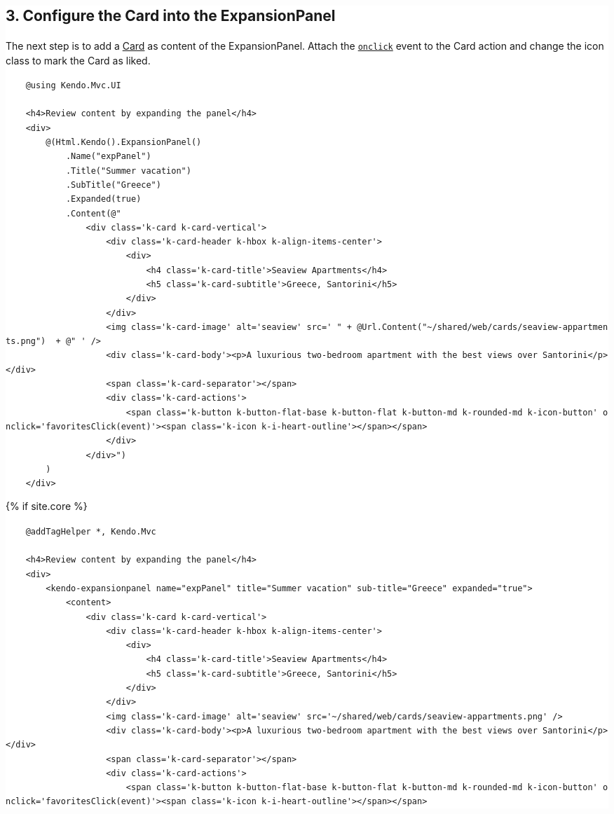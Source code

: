 
## 3. Configure the Card into the ExpansionPanel

The next step is to add a [Card](https://demos.telerik.com/aspnet-core/cards) as content of the ExpansionPanel. Attach the [`onclick`](https://www.w3schools.com/jsref/event_onclick.asp) event to the Card action and change the icon class to mark the Card as liked.

```HtmlHelper
    @using Kendo.Mvc.UI

    <h4>Review content by expanding the panel</h4>
    <div>
        @(Html.Kendo().ExpansionPanel()
            .Name("expPanel")
            .Title("Summer vacation")
            .SubTitle("Greece")
            .Expanded(true)
            .Content(@"
                <div class='k-card k-card-vertical'>
                    <div class='k-card-header k-hbox k-align-items-center'>
                        <div>
                            <h4 class='k-card-title'>Seaview Apartments</h4>
                            <h5 class='k-card-subtitle'>Greece, Santorini</h5>
                        </div>
                    </div>
                    <img class='k-card-image' alt='seaview' src=' " + @Url.Content("~/shared/web/cards/seaview-appartments.png")  + @" ' />
                    <div class='k-card-body'><p>A luxurious two-bedroom apartment with the best views over Santorini</p></div>
                    <span class='k-card-separator'></span>
                    <div class='k-card-actions'>
                        <span class='k-button k-button-flat-base k-button-flat k-button-md k-rounded-md k-icon-button' onclick='favoritesClick(event)'><span class='k-icon k-i-heart-outline'></span></span>
                    </div>
                </div>")
        )
    </div>
```
{% if site.core %}
```TagHelper
    @addTagHelper *, Kendo.Mvc

    <h4>Review content by expanding the panel</h4>
    <div>
        <kendo-expansionpanel name="expPanel" title="Summer vacation" sub-title="Greece" expanded="true">
            <content>
                <div class='k-card k-card-vertical'>
                    <div class='k-card-header k-hbox k-align-items-center'>
                        <div>
                            <h4 class='k-card-title'>Seaview Apartments</h4>
                            <h5 class='k-card-subtitle'>Greece, Santorini</h5>
                        </div>
                    </div>
                    <img class='k-card-image' alt='seaview' src='~/shared/web/cards/seaview-appartments.png' />
                    <div class='k-card-body'><p>A luxurious two-bedroom apartment with the best views over Santorini</p></div>
                    <span class='k-card-separator'></span>
                    <div class='k-card-actions'>
                        <span class='k-button k-button-flat-base k-button-flat k-button-md k-rounded-md k-icon-button' onclick='favoritesClick(event)'><span class='k-icon k-i-heart-outline'></span></span>
```